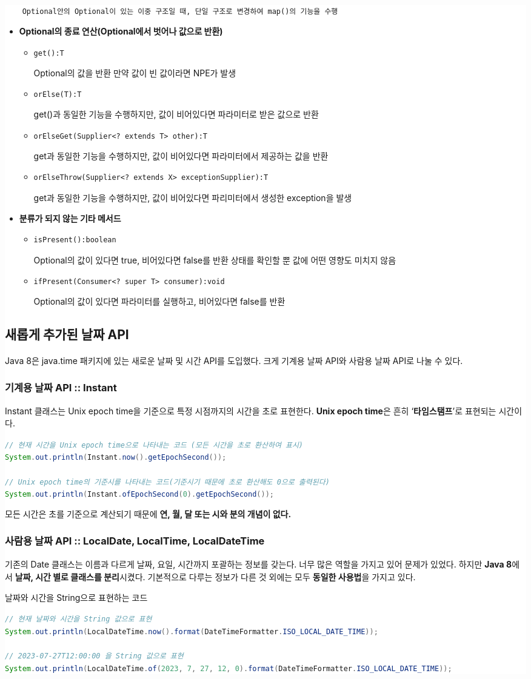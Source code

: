         Optional안의 Optional이 있는 이중 구조일 때, 단일 구조로 변경하여 map()의 기능을 수행
        
- **Optional의 종료 연산(Optional에서 벗어나 값으로 반환)**
    - `get():T`
        
        Optional의 값을 반환
        만약 값이 빈 값이라면 NPE가 발생
        
    - `orElse(T):T`
        
        get()과 동일한 기능을 수행하지만, 값이 비어있다면 파라미터로 받은 값으로 반환
        
    - `orElseGet(Supplier<? extends T> other):T`
        
        get과 동일한 기능을 수행하지만, 값이 비어있다면 파라미터에서 제공하는 값을 반환
        
    - `orElseThrow(Supplier<? extends X> exceptionSupplier):T`
        
        get과 동일한 기능을 수행하지만, 값이 비어있다면 파리미터에서 생성한 exception을 발생
        
- **분류가 되지 않는 기타 메서드**
    - `isPresent():boolean`
        
        Optional의 값이 있다면 true, 비어있다면 false를 반환
        상태를 확인할 뿐 값에 어떤 영향도 미치지 않음
        
    - `ifPresent(Consumer<? super T> consumer):void`
        
        Optional의 값이 있다면 파라미터를 실행하고, 비어있다면 false를 반환
        

## 새롭게 추가된 날짜 API


Java 8은 java.time 패키지에 있는 새로운 날짜 및 시간 API를 도입했다.
크게 기계용 날짜 API와 사람용 날짜 API로 나눌 수 있다.

### 기계용 날짜 API :: Instant

Instant 클래스는 Unix epoch time을 기준으로 특정 시점까지의 시간을 초로 표현한다.
**Unix epoch time**은 흔히 ‘**타임스탬프**’로 표현되는 시간이다.

```java
// 현재 시간을 Unix epoch time으로 나타내는 코드 (모든 시간을 초로 환산하여 표시)
System.out.println(Instant.now().getEpochSecond());

// Unix epoch time의 기준시를 나타내는 코드(기준시기 때문에 초로 환산해도 0으로 출력된다)
System.out.println(Instant.ofEpochSecond(0).getEpochSecond());
```

모든 시간은 초를 기준으로 계산되기 때문에 **연, 월, 달 또는 시와 분의 개념이 없다.**

### **사람용 날짜 API :: LocalDate, LocalTime, LocalDateTime**

기존의 Date 클래스는 이름과 다르게 날짜, 요일, 시간까지 포괄하는 정보를 갖는다. 너무 많은 역할을 가지고 있어 문제가 있었다. 하지만 **Java 8**에서 **날짜, 시간 별로 클래스를 분리**시켰다. 기본적으로 다루는 정보가 다른 것 외에는 모두 **동일한 사용법**을 가지고 있다.

날짜와 시간을 String으로 표현하는 코드

```java
// 현재 날짜와 시간을 String 값으로 표현
System.out.println(LocalDateTime.now().format(DateTimeFormatter.ISO_LOCAL_DATE_TIME));

// 2023-07-27T12:00:00 을 String 값으로 표현
System.out.println(LocalDateTime.of(2023, 7, 27, 12, 0).format(DateTimeFormatter.ISO_LOCAL_DATE_TIME));
```
